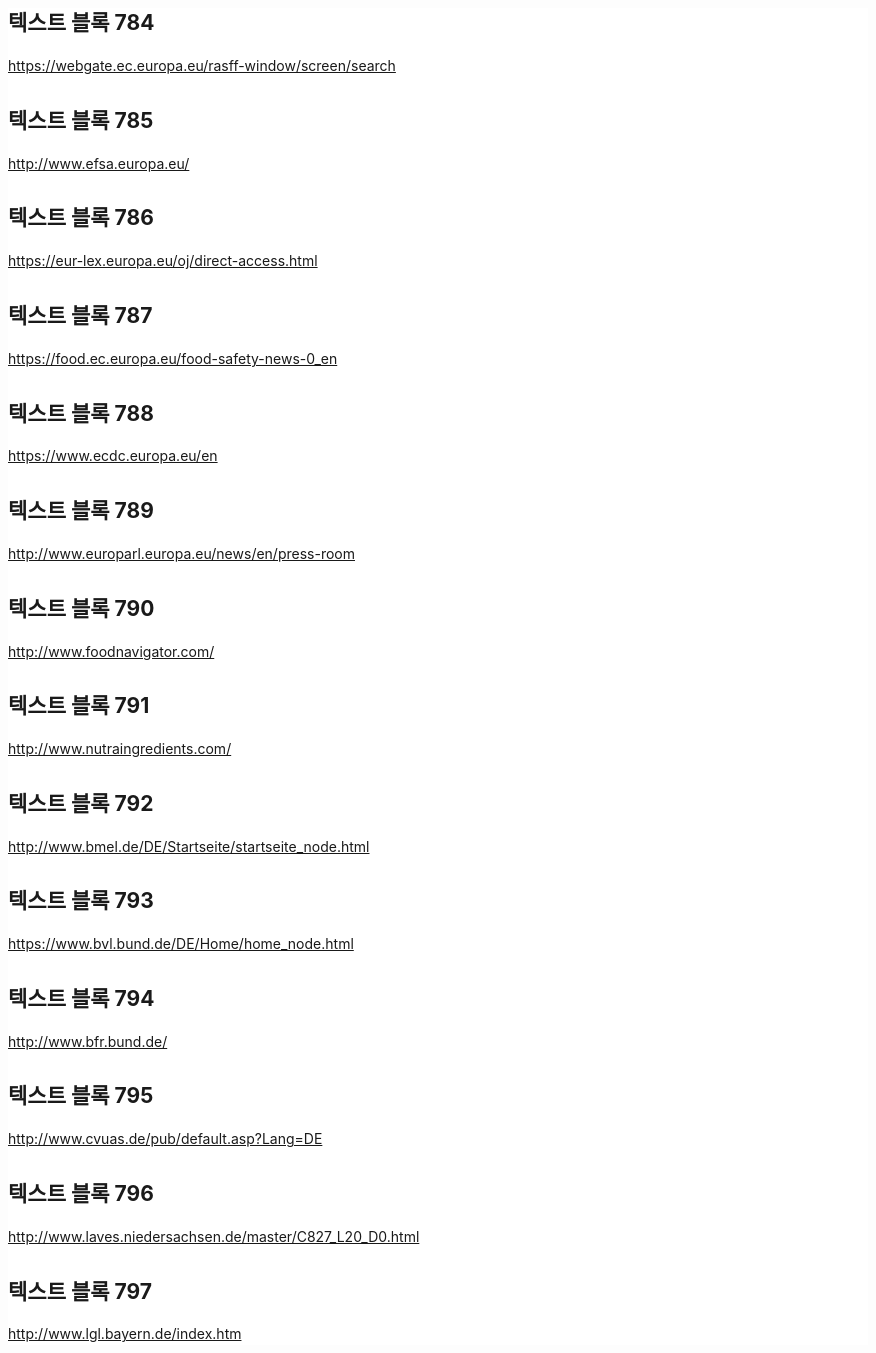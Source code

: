 ## 텍스트 블록 784
https://webgate.ec.europa.eu/rasff-window/screen/search

## 텍스트 블록 785
http://www.efsa.europa.eu/

## 텍스트 블록 786
https://eur-lex.europa.eu/oj/direct-access.html

## 텍스트 블록 787
https://food.ec.europa.eu/food-safety-news-0_en

## 텍스트 블록 788
https://www.ecdc.europa.eu/en

## 텍스트 블록 789
http://www.europarl.europa.eu/news/en/press-room

## 텍스트 블록 790
http://www.foodnavigator.com/

## 텍스트 블록 791
http://www.nutraingredients.com/

## 텍스트 블록 792
http://www.bmel.de/DE/Startseite/startseite_node.html

## 텍스트 블록 793
https://www.bvl.bund.de/DE/Home/home_node.html

## 텍스트 블록 794
http://www.bfr.bund.de/

## 텍스트 블록 795
http://www.cvuas.de/pub/default.asp?Lang=DE

## 텍스트 블록 796
http://www.laves.niedersachsen.de/master/C827_L20_D0.html

## 텍스트 블록 797
http://www.lgl.bayern.de/index.htm
